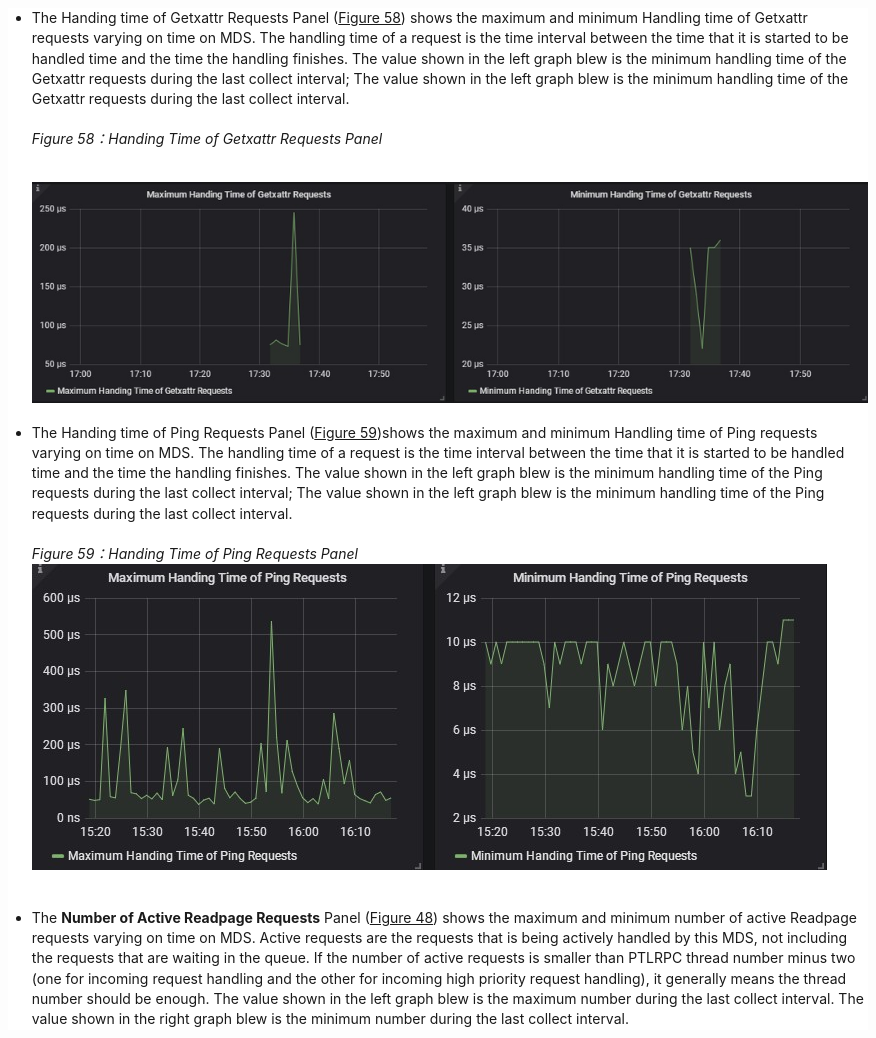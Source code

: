 - The Handing time of Getxattr Requests Panel ([Figure 58](#figure-58handing-time-of-getxattr-requests-panel)) shows the maximum and minimum Handling time of Getxattr requests varying on time on MDS. The handling time of a request is the time interval between the time that it is started to be handled time and the time the handling finishes.  The value shown in the left graph blew is the minimum handling time of the Getxattr requests during the last collect interval; The value shown in the left graph blew is the minimum handling time of the Getxattr requests during the last collect interval.

  ###### Figure 58：Handing Time of Getxattr Requests Panel
  ![Handing Time of Getattr Requests](pic/lustre_mds/handing_time_of_getattr_requests2.jpg)
  
- The Handing time of Ping Requests Panel ([Figure 59](#figure-59handing-time-of-ping-requests-panel))shows the maximum and minimum Handling time of Ping requests varying on time on MDS. The handling time of a request is the time interval between the time that it is started to be handled time and the time the handling finishes.  The value shown in the left graph blew is the minimum handling time of the Ping requests during the last collect interval; The value shown in the left graph blew is the minimum handling time of the Ping requests during the last collect interval.

    ###### Figure 59：Handing Time of Ping Requests Panel![Handing Time of Ping Requests](pic/lustre_mds/handing_time_of_ping_requests.jpg)

- The **Number of Active Readpage Requests** Panel ([Figure 48](#figure-60number-of-active-readpage-requests-panel)) shows the maximum and minimum number of active Readpage requests varying on time on MDS. Active requests are the requests that is being actively handled by this MDS, not including the requests that are waiting in the queue. If the number of active requests is smaller than PTLRPC thread number minus two (one for incoming  request handling and the other for incoming high priority request handling), it generally means the thread number should be enough. The value shown in the left graph blew is the maximum number during the last collect interval. The value shown in the right graph blew is the minimum number during the last collect interval. 
